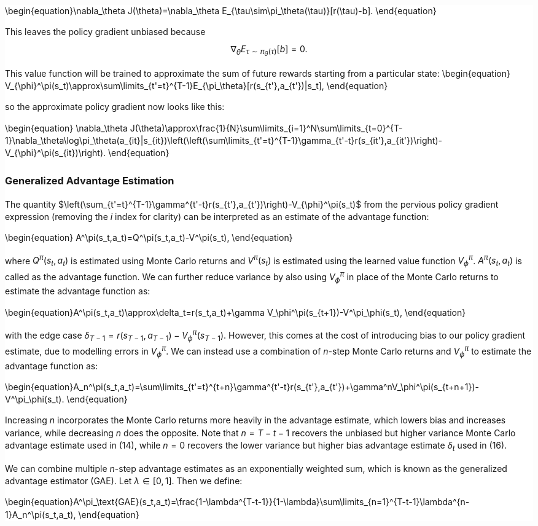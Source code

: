 \begin{equation}\nabla_\theta J(\theta)=\nabla_\theta E_{\tau\sim\pi_\theta(\tau)}[r(\tau)-b].
\end{equation}

This leaves the policy gradient unbiased because $$\nabla_\theta E_{\tau\sim\pi_\theta(\tau)}[b]=0.$$

This value function will be trained to approximate the sum of future rewards starting from a particular state: 
\begin{equation}
V_{\phi}^\pi(s_t)\approx\sum\limits_{t'=t}^{T-1}E_{\pi_\theta}[r(s_{t'},a_{t'})|s_t],
\end{equation}

so the approximate policy gradient now looks like this:

\begin{equation}
\nabla_\theta J(\theta)\approx\frac{1}{N}\sum\limits_{i=1}^N\sum\limits_{t=0}^{T-1}\nabla_\theta\log\pi_\theta(a_{it}|s_{it})\left(\left(\sum\limits_{t'=t}^{T-1}\gamma_{t'-t}r(s_{it'},a_{it'})\right)-V_{\phi}^\pi(s_{it})\right).
\end{equation}

### Generalized Advantage Estimation 

The quantity $\left(\sum_{t'=t}^{T-1}\gamma^{t'-t}r(s_{t'},a_{t'})\right)-V_{\phi}^\pi(s_t)$ from the pervious policy gradient expression (removing the $i$ index for clarity) can be interpreted as an estimate of the advantage function:

\begin{equation}
A^\pi(s_t,a_t)=Q^\pi(s_t,a_t)-V^\pi(s_t),
\end{equation}

where $Q^\pi(s_t,a_t)$ is estimated using Monte Carlo returns and $V^\pi(s_t)$ is estimated using the learned value function $V_\phi^\pi$. $A^\pi(s_t,a_t)$ is called as the advantage function. We can further reduce variance by also using $V^\pi_\phi$ in place of the Monte Carlo returns to estimate the advantage function as:

\begin{equation}A^\pi(s_t,a_t)\approx\delta_t=r(s_t,a_t)+\gamma V_\phi^\pi(s_{t+1})-V^\pi_\phi(s_t),
\end{equation}

with the edge case $\delta_{T-1}=r(s_{T-1},a_{T-1})-V^\pi_\phi(s_{T-1})$. However, this comes at the cost of introducing bias to our policy gradient estimate, due to modelling errors in $V_\phi^\pi$. We can instead use a combination of $n$-step Monte Carlo returns and $V_\phi^\pi$ to estimate the advantage function as:

\begin{equation}A_n^\pi(s_t,a_t)=\sum\limits_{t'=t}^{t+n}\gamma^{t'-t}r(s_{t'},a_{t'})+\gamma^nV_\phi^\pi(s_{t+n+1})-V^\pi_\phi(s_t).
\end{equation}

Increasing $n$ incorporates the Monte Carlo returns more heavily in the advantage estimate, which lowers bias and increases variance, while decreasing $n$ does the opposite. Note that $n=T-t-1$ recovers the unbiased but higher variance Monte Carlo advantage estimate used in (14), while $n=0$ recovers the lower variance but higher bias advantage estimate $\delta_t$ used in (16).

We can combine multiple $n$-step advantage estimates as an exponentially weighted sum, which is known as the generalized advantage estimator (GAE). Let $\lambda\in[0,1]$. Then we define:

\begin{equation}A^\pi_\text{GAE}(s_t,a_t)=\frac{1-\lambda^{T-t-1}}{1-\lambda}\sum\limits_{n=1}^{T-t-1}\lambda^{n-1}A_n^\pi(s_t,a_t),
\end{equation}


[^1]: Doing so introduces more bias while reducing variance, but then why doesn’t this work for dimensions $n\leq2$?
[^2]: You can find the code for this [here](https://github.com/sheeerio/rl-implementation/blob/main/deep-rl-algorithms/ac-pg/ppo/ppo.py).